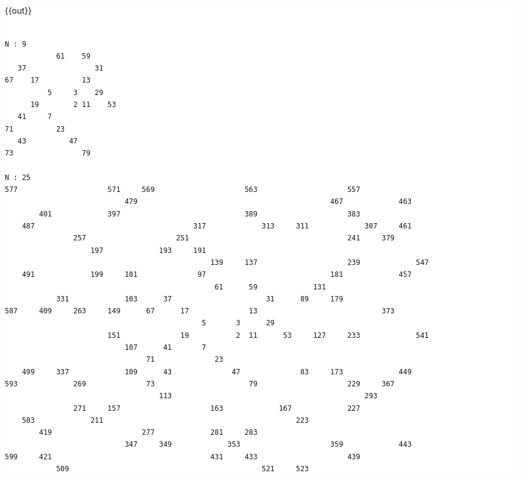 
{{out}}

```txt

N : 9
            61    59       
   37                31    
67    17          13       
          5     3    29    
      19        2 11    53 
   41     7                
71          23             
   43          47          
73                79       

N : 25
577                     571     569                     563                     557                 
                            479                                             467             463     
        401             397                             389                     383                 
    487                                     317             313     311             307     461     
                257                     251                                     241     379         
                    197             193     191                                                     
                                                139     137                     239             547 
    491             199     101              97                             181             457     
                                                 61      59             131                         
            331             103      37                      31      89     179                     
587     409     263     149      67      17              13                             373         
                                              5       3      29                                     
                        151              19           2  11      53     127     233             541 
                            107      41       7                                                     
                                 71              23                                                 
    499     337             109      43              47              83     173             449     
593             269              73                      79                     229     367         
                                    113                                             293             
                271     157                     163             167             227                 
    503             211                                             223                             
        419                     277             281     283                                         
                            347     349             353                     359             443     
599     421                                     431     433                     439                 
            509                                             521     523                             
```